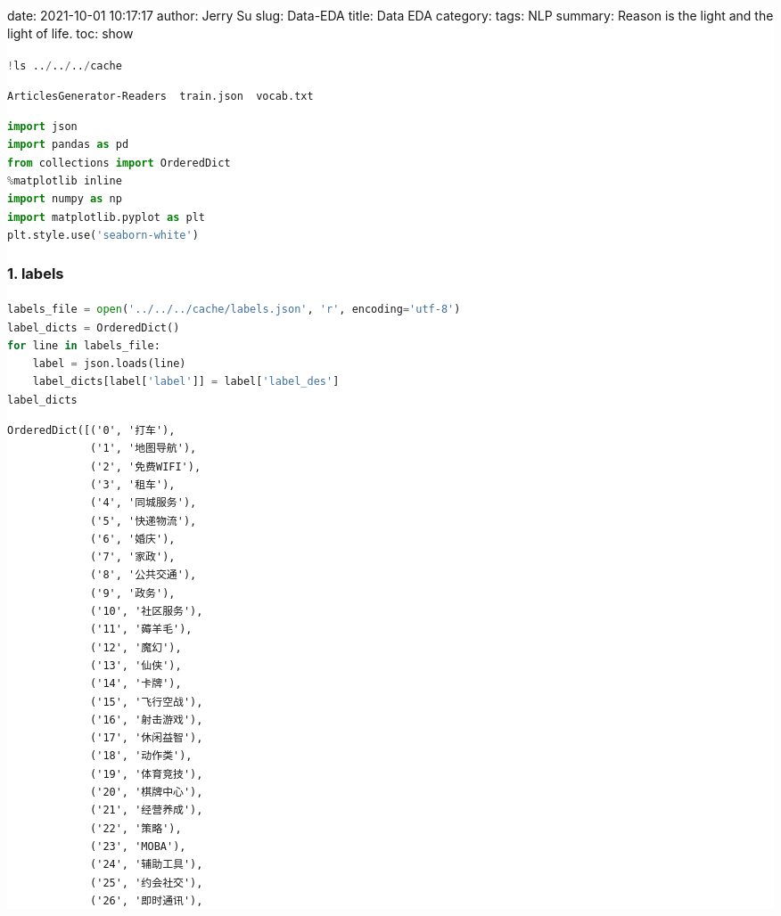 date: 2021-10-01 10:17:17
author: Jerry Su
slug: Data-EDA
title: Data EDA
category: 
tags: NLP
summary: Reason is the light and the light of life.
toc: show


```python
!ls ../../../cache
```

    ArticlesGenerator-Readers  train.json  vocab.txt



```python
import json
import pandas as pd
from collections import OrderedDict
%matplotlib inline
import numpy as np
import matplotlib.pyplot as plt
plt.style.use('seaborn-white')
```

### 1. labels


```python
labels_file = open('../../../cache/labels.json', 'r', encoding='utf-8')
label_dicts = OrderedDict()
for line in labels_file:
    label = json.loads(line)
    label_dicts[label['label']] = label['label_des']
label_dicts
```




    OrderedDict([('0', '打车'),
                 ('1', '地图导航'),
                 ('2', '免费WIFI'),
                 ('3', '租车'),
                 ('4', '同城服务'),
                 ('5', '快递物流'),
                 ('6', '婚庆'),
                 ('7', '家政'),
                 ('8', '公共交通'),
                 ('9', '政务'),
                 ('10', '社区服务'),
                 ('11', '薅羊毛'),
                 ('12', '魔幻'),
                 ('13', '仙侠'),
                 ('14', '卡牌'),
                 ('15', '飞行空战'),
                 ('16', '射击游戏'),
                 ('17', '休闲益智'),
                 ('18', '动作类'),
                 ('19', '体育竞技'),
                 ('20', '棋牌中心'),
                 ('21', '经营养成'),
                 ('22', '策略'),
                 ('23', 'MOBA'),
                 ('24', '辅助工具'),
                 ('25', '约会社交'),
                 ('26', '即时通讯'),